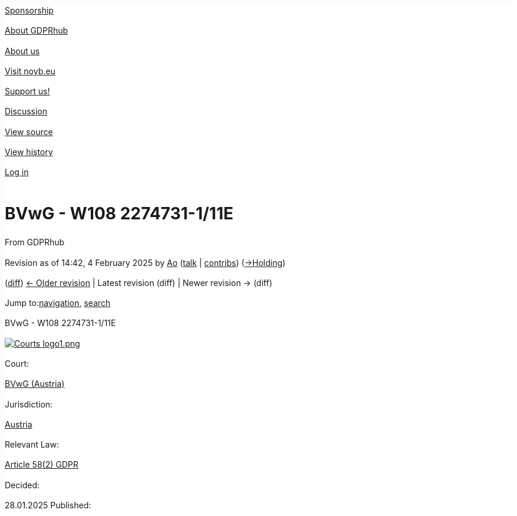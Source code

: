 [Sponsorship](/index.php?title=GDPRhub_Sponsorship)

[About GDPRhub](#)

[About us](/index.php?title=About_GDPRhub)

[Visit noyb.eu](https://www.noyb.eu)

[Support us!](https://www.noyb.eu/support)

[](# "Page tools")

[Discussion](/index.php?title=Talk:BVwG_-_W108_2274731-1/11E&action=edit&redlink=1 "Discussion about the content page (page does not exist) [t]")

[View source](/index.php?title=BVwG_-_W108_2274731-1/11E&action=edit "This page is protected.
You can view its source [e]")

[View history](/index.php?title=BVwG_-_W108_2274731-1/11E&action=history "Past revisions of this page [h]")

[](# "You are not logged in.")

[Log in](/index.php?title=Special:UserLogin&returnto=BVwG+-+W108+2274731-1%2F11E&returntoquery=oldid%3D45459 "You are encouraged to log in; however, it is not mandatory [o]")

# BVwG - W108 2274731-1/11E

From GDPRhub

Revision as of 14:42, 4 February 2025 by [Ao](/index.php?title=User:Ao&action=edit&redlink=1 "User:Ao (page does not exist)") ([talk](/index.php?title=User_talk:Ao&action=edit&redlink=1 "User talk:Ao (page does not exist)") | [contribs](/index.php?title=Special:Contributions/Ao "Special:Contributions/Ao")) ([→‎Holding](#Holding))

([diff](/index.php?title=BVwG_-_W108_2274731-1/11E&diff=prev&oldid=45459 "BVwG - W108 2274731-1/11E")) [← Older revision](/index.php?title=BVwG_-_W108_2274731-1/11E&direction=prev&oldid=45459 "BVwG - W108 2274731-1/11E") | Latest revision (diff) | Newer revision → (diff)

Jump to:[navigation](#mw-navigation), [search](#p-search)

BVwG - W108 2274731-1/11E

[![Courts logo1.png](/images/thumb/4/4c/Courts_logo1.png/250px-Courts_logo1.png)](/index.php?title=File:Courts_logo1.png)

Court:

[BVwG (Austria)](/index.php?title=Category:BVwG_\(Austria\) "Category:BVwG (Austria)")

Jurisdiction:

[Austria](/index.php?title=Category:Austria "Category:Austria")

Relevant Law:

[Article 58(2) GDPR](/index.php?title=Article_58_GDPR#2 "Article 58 GDPR")

Decided:

28.01.2025 Published:

